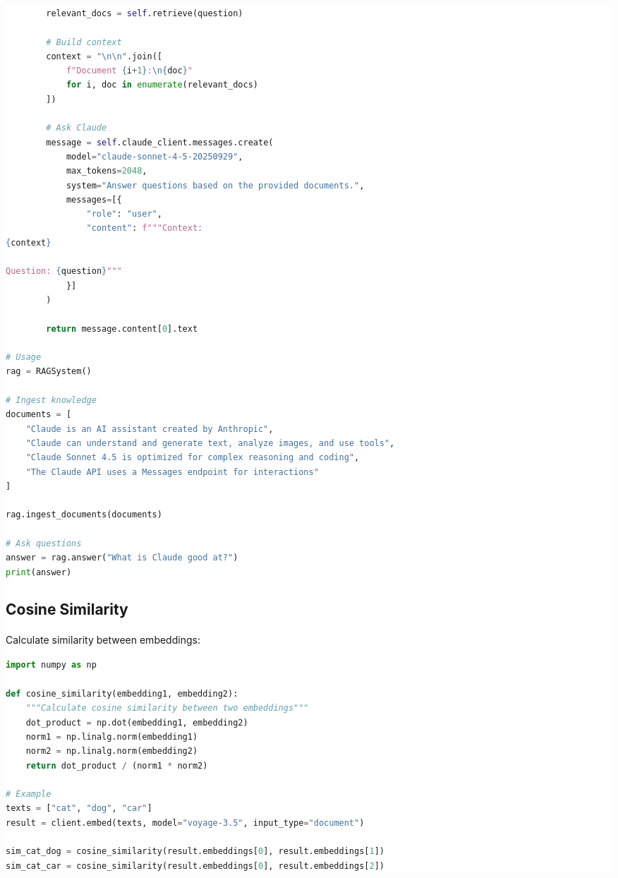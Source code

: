 ```python
        relevant_docs = self.retrieve(question)

        # Build context
        context = "\n\n".join([
            f"Document {i+1}:\n{doc}"
            for i, doc in enumerate(relevant_docs)
        ])

        # Ask Claude
        message = self.claude_client.messages.create(
            model="claude-sonnet-4-5-20250929",
            max_tokens=2048,
            system="Answer questions based on the provided documents.",
            messages=[{
                "role": "user",
                "content": f"""Context:
{context}

Question: {question}"""
            }]
        )

        return message.content[0].text

# Usage
rag = RAGSystem()

# Ingest knowledge
documents = [
    "Claude is an AI assistant created by Anthropic",
    "Claude can understand and generate text, analyze images, and use tools",
    "Claude Sonnet 4.5 is optimized for complex reasoning and coding",
    "The Claude API uses a Messages endpoint for interactions"
]

rag.ingest_documents(documents)

# Ask questions
answer = rag.answer("What is Claude good at?")
print(answer)
```

## Cosine Similarity

Calculate similarity between embeddings:

```python
import numpy as np

def cosine_similarity(embedding1, embedding2):
    """Calculate cosine similarity between two embeddings"""
    dot_product = np.dot(embedding1, embedding2)
    norm1 = np.linalg.norm(embedding1)
    norm2 = np.linalg.norm(embedding2)
    return dot_product / (norm1 * norm2)

# Example
texts = ["cat", "dog", "car"]
result = client.embed(texts, model="voyage-3.5", input_type="document")

sim_cat_dog = cosine_similarity(result.embeddings[0], result.embeddings[1])
sim_cat_car = cosine_similarity(result.embeddings[0], result.embeddings[2])

```